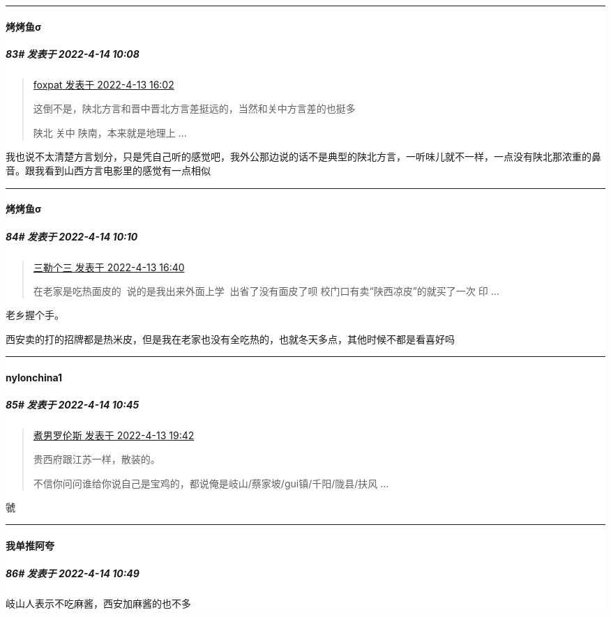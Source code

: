 

*****

####  烤烤鱼σ  
##### 83#       发表于 2022-4-14 10:08

<blockquote><a href="httphttps://bbs.saraba1st.com/2b/forum.php?mod=redirect&amp;goto=findpost&amp;pid=55435633&amp;ptid=2064312" target="_blank">foxpat 发表于 2022-4-13 16:02</a>

这倒不是，陕北方言和晋中晋北方言差挺远的，当然和关中方言差的也挺多

陕北 关中 陕南，本来就是地理上 ...</blockquote>
我也说不太清楚方言划分，只是凭自己听的感觉吧，我外公那边说的话不是典型的陕北方言，一听味儿就不一样，一点没有陕北那浓重的鼻音。跟我看到山西方言电影里的感觉有一点相似

*****

####  烤烤鱼σ  
##### 84#       发表于 2022-4-14 10:10

<blockquote><a href="httphttps://bbs.saraba1st.com/2b/forum.php?mod=redirect&amp;goto=findpost&amp;pid=55436166&amp;ptid=2064312" target="_blank">三勒个三 发表于 2022-4-13 16:40</a>

在老家是吃热面皮的  说的是我出来外面上学  出省了没有面皮了呗 校门口有卖“陕西凉皮”的就买了一次 印 ...</blockquote>
老乡握个手。

西安卖的打的招牌都是热米皮，但是我在老家也没有全吃热的，也就冬天多点，其他时候不都是看喜好吗



*****

####  nylonchina1  
##### 85#       发表于 2022-4-14 10:45

<blockquote><a href="httphttps://bbs.saraba1st.com/2b/forum.php?mod=redirect&amp;goto=findpost&amp;pid=55438415&amp;ptid=2064312" target="_blank">煮男罗伦斯 发表于 2022-4-13 19:42</a>

贵西府跟江苏一样，散装的。

不信你问问谁给你说自己是宝鸡的，都说俺是岐山/蔡家坡/gui镇/千阳/陇县/扶风 ...</blockquote>
虢 

*****

####  我单推阿夸  
##### 86#       发表于 2022-4-14 10:49

岐山人表示不吃麻酱，西安加麻酱的也不多

